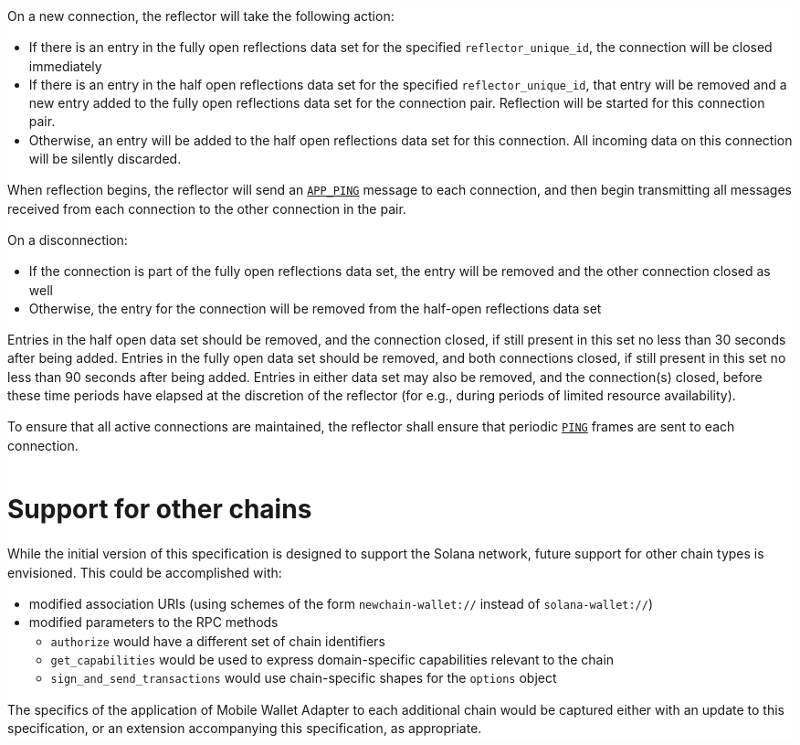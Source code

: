 On a new connection, the reflector will take the following action:

- If there is an entry in the fully open reflections data set for the specified `reflector_unique_id`, the connection will be closed immediately
- If there is an entry in the half open reflections data set for the specified `reflector_unique_id`, that entry will be removed and a new entry added to the fully open reflections data set for the connection pair. Reflection will be started for this connection pair.
- Otherwise, an entry will be added to the half open reflections data set for this connection. All incoming data on this connection will be silently discarded.

When reflection begins, the reflector will send an [`APP_PING`](#app_ping) message to each connection, and then begin transmitting all messages received from each connection to the other connection in the pair.

On a disconnection:

- If the connection is part of the fully open reflections data set, the entry will be removed and the other connection closed as well
- Otherwise, the entry for the connection will be removed from the half-open reflections data set

Entries in the half open data set should be removed, and the connection closed, if still present in this set no less than 30 seconds after being added. Entries in the fully open data set should be removed, and both connections closed, if still present in this set no less than 90 seconds after being added. Entries in either data set may also be removed, and the connection(s) closed, before these time periods have elapsed at the discretion of the reflector (for e.g., during periods of limited resource availability).

To ensure that all active connections are maintained, the reflector shall ensure that periodic [`PING`](https://datatracker.ietf.org/doc/html/rfc6455#section-5.5.2) frames are sent to each connection.

# Support for other chains

While the initial version of this specification is designed to support the Solana network, future support for other chain types is envisioned. This could be accomplished with:

- modified association URIs (using schemes of the form `newchain-wallet://` instead of `solana-wallet://`)
- modified parameters to the RPC methods
  - `authorize` would have a different set of chain identifiers
  - `get_capabilities` would be used to express domain-specific capabilities relevant to the chain
  - `sign_and_send_transactions` would use chain-specific shapes for the `options` object

The specifics of the application of Mobile Wallet Adapter to each additional chain would be captured either with an update to this specification, or an extension accompanying this specification, as appropriate.

